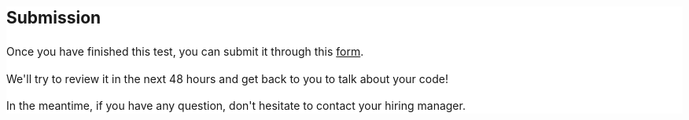 ## Submission

Once you have finished this test, you can submit it through this [form](https://forms.microsoft.com/e/n8eGwmMLe1).

We'll try to review it in the next 48 hours and get back to you to talk about your code!

In the meantime, if you have any question, don't hesitate to contact your hiring manager.
